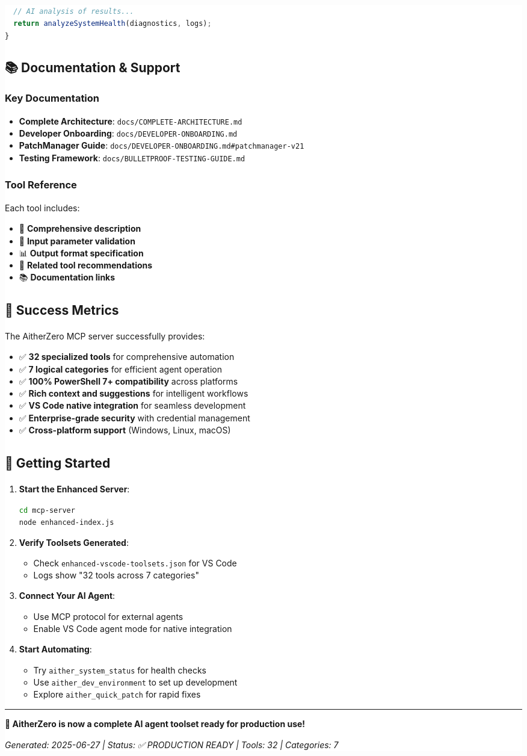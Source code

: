 ```javascript
  // AI analysis of results...
  return analyzeSystemHealth(diagnostics, logs);
}
```

## 📚 Documentation & Support

### Key Documentation
- **Complete Architecture**: `docs/COMPLETE-ARCHITECTURE.md`
- **Developer Onboarding**: `docs/DEVELOPER-ONBOARDING.md`
- **PatchManager Guide**: `docs/DEVELOPER-ONBOARDING.md#patchmanager-v21`
- **Testing Framework**: `docs/BULLETPROOF-TESTING-GUIDE.md`

### Tool Reference
Each tool includes:
- 📝 **Comprehensive description**
- 🔧 **Input parameter validation**
- 📊 **Output format specification**
- 🔗 **Related tool recommendations**
- 📚 **Documentation links**

## 🎉 Success Metrics

The AitherZero MCP server successfully provides:
- ✅ **32 specialized tools** for comprehensive automation
- ✅ **7 logical categories** for efficient agent operation
- ✅ **100% PowerShell 7+ compatibility** across platforms
- ✅ **Rich context and suggestions** for intelligent workflows
- ✅ **VS Code native integration** for seamless development
- ✅ **Enterprise-grade security** with credential management
- ✅ **Cross-platform support** (Windows, Linux, macOS)

## 🔄 Getting Started

1. **Start the Enhanced Server**:
   ```bash
   cd mcp-server
   node enhanced-index.js
   ```

2. **Verify Toolsets Generated**:
   - Check `enhanced-vscode-toolsets.json` for VS Code
   - Logs show "32 tools across 7 categories"

3. **Connect Your AI Agent**:
   - Use MCP protocol for external agents
   - Enable VS Code agent mode for native integration

4. **Start Automating**:
   - Try `aither_system_status` for health checks
   - Use `aither_dev_environment` to set up development
   - Explore `aither_quick_patch` for rapid fixes

---

**🎯 AitherZero is now a complete AI agent toolset ready for production use!**

*Generated: 2025-06-27 | Status: ✅ PRODUCTION READY | Tools: 32 | Categories: 7*
